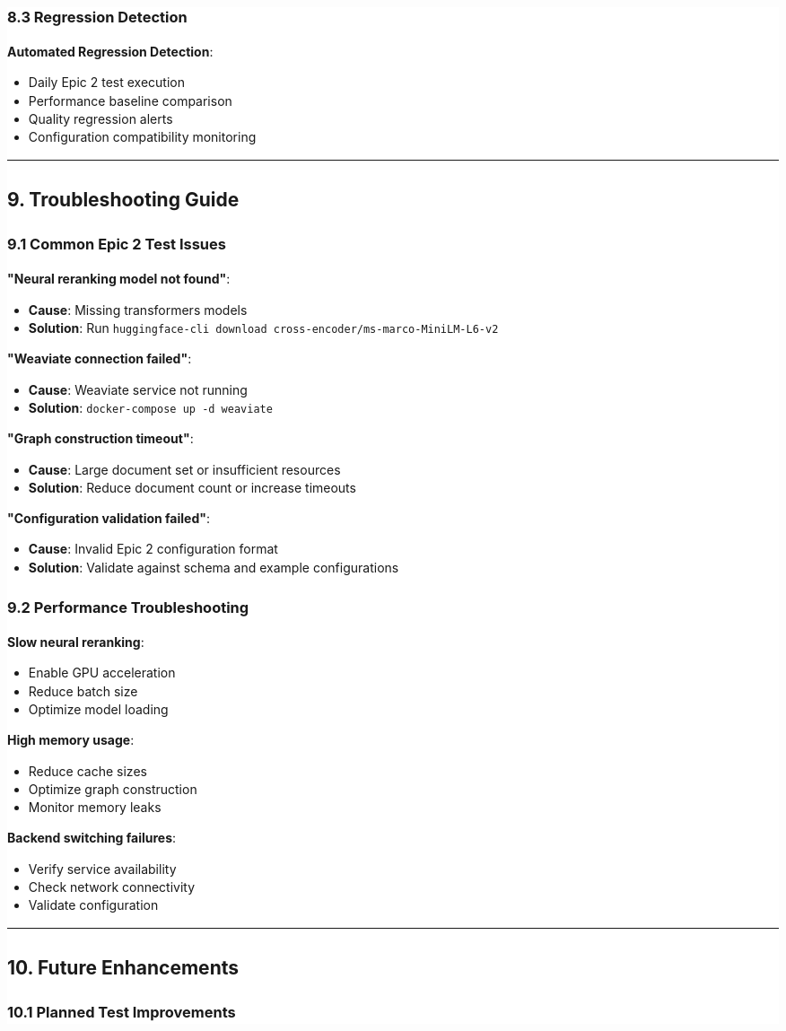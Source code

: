 ### 8.3 Regression Detection

**Automated Regression Detection**:
- Daily Epic 2 test execution
- Performance baseline comparison
- Quality regression alerts
- Configuration compatibility monitoring

---

## 9. Troubleshooting Guide

### 9.1 Common Epic 2 Test Issues

**"Neural reranking model not found"**:
- **Cause**: Missing transformers models
- **Solution**: Run `huggingface-cli download cross-encoder/ms-marco-MiniLM-L6-v2`

**"Weaviate connection failed"**:
- **Cause**: Weaviate service not running
- **Solution**: `docker-compose up -d weaviate`

**"Graph construction timeout"**:
- **Cause**: Large document set or insufficient resources
- **Solution**: Reduce document count or increase timeouts

**"Configuration validation failed"**:
- **Cause**: Invalid Epic 2 configuration format
- **Solution**: Validate against schema and example configurations

### 9.2 Performance Troubleshooting

**Slow neural reranking**:
- Enable GPU acceleration
- Reduce batch size
- Optimize model loading

**High memory usage**:
- Reduce cache sizes
- Optimize graph construction
- Monitor memory leaks

**Backend switching failures**:
- Verify service availability
- Check network connectivity
- Validate configuration

---

## 10. Future Enhancements

### 10.1 Planned Test Improvements
